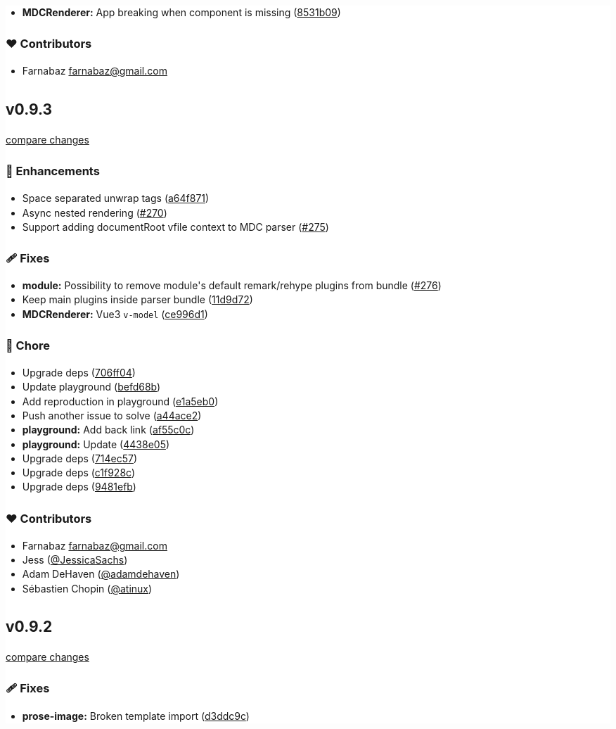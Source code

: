 - **MDCRenderer:** App breaking when component is missing ([8531b09](https://github.com/nuxt-modules/mdc/commit/8531b09))

### ❤️ Contributors

- Farnabaz <farnabaz@gmail.com>

## v0.9.3

[compare changes](https://github.com/nuxt-modules/mdc/compare/v0.9.2...v0.9.3)

### 🚀 Enhancements

- Space separated unwrap tags ([a64f871](https://github.com/nuxt-modules/mdc/commit/a64f871))
- Async nested rendering ([#270](https://github.com/nuxt-modules/mdc/pull/270))
- Support adding documentRoot vfile context to MDC parser ([#275](https://github.com/nuxt-modules/mdc/pull/275))

### 🩹 Fixes

- **module:** Possibility to remove module's default remark/rehype plugins from bundle ([#276](https://github.com/nuxt-modules/mdc/pull/276))
- Keep main plugins inside parser bundle ([11d9d72](https://github.com/nuxt-modules/mdc/commit/11d9d72))
- **MDCRenderer:** Vue3 `v-model` ([ce996d1](https://github.com/nuxt-modules/mdc/commit/ce996d1))

### 🏡 Chore

- Upgrade deps ([706ff04](https://github.com/nuxt-modules/mdc/commit/706ff04))
- Update playground ([befd68b](https://github.com/nuxt-modules/mdc/commit/befd68b))
- Add reproduction in playground ([e1a5eb0](https://github.com/nuxt-modules/mdc/commit/e1a5eb0))
- Push another issue to solve ([a44ace2](https://github.com/nuxt-modules/mdc/commit/a44ace2))
- **playground:** Add back link ([af55c0c](https://github.com/nuxt-modules/mdc/commit/af55c0c))
- **playground:** Update ([4438e05](https://github.com/nuxt-modules/mdc/commit/4438e05))
- Upgrade deps ([714ec57](https://github.com/nuxt-modules/mdc/commit/714ec57))
- Upgrade deps ([c1f928c](https://github.com/nuxt-modules/mdc/commit/c1f928c))
- Upgrade deps ([9481efb](https://github.com/nuxt-modules/mdc/commit/9481efb))

### ❤️ Contributors

- Farnabaz <farnabaz@gmail.com>
- Jess ([@JessicaSachs](http://github.com/JessicaSachs))
- Adam DeHaven ([@adamdehaven](http://github.com/adamdehaven))
- Sébastien Chopin ([@atinux](http://github.com/atinux))

## v0.9.2

[compare changes](https://github.com/nuxt-modules/mdc/compare/v0.9.1...v0.9.2)

### 🩹 Fixes

- **prose-image:** Broken template import ([d3ddc9c](https://github.com/nuxt-modules/mdc/commit/d3ddc9c))
